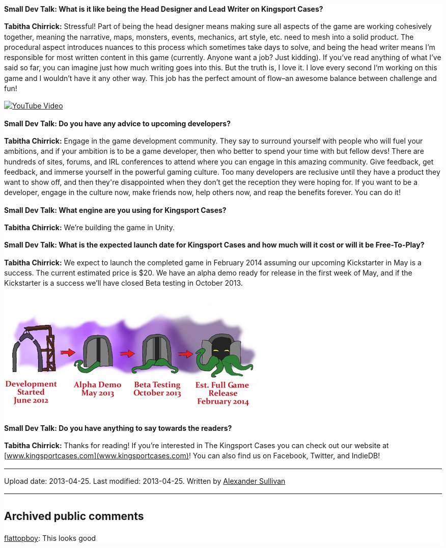 **Small Dev Talk: What is it like being the Head Designer and Lead Writer on Kingsport Cases?**

**Tabitha Chirrick:** Stressful! Part of being the head designer means making sure all aspects of the game are working cohesively together, meaning the narrative, maps, monsters, events, mechanics, art style, etc. need to mesh into a solid product. The procedural aspect introduces nuances to this process which sometimes take days to solve, and being the head writer means I’m responsible for most written content in this game (currently. Anyone want a job? Just kidding). If you’ve read anything of what I’ve said so far, you can imagine just how much writing goes into this. But the truth is, I love it. I love every second I’m working on this game and I wouldn’t have it any other way. This job has the perfect amount of flow–an awesome balance between challenge and fun!

[![YouTube Video](https://img.youtube.com/vi/Gdctsv4OE2Y/0.jpg)](https://www.youtube.com/watch?v=Gdctsv4OE2Y)

**Small Dev Talk: Do you have any advice to upcoming developers?**

**Tabitha Chirrick:** Engage in the game development community. They say to surround yourself with people who will fuel your ambitions, and if your ambition is to be a game developer, then who better to spend your time with but fellow devs! There are hundreds of sites, forums, and IRL conferences to attend where you can engage in this amazing community. Give feedback, get feedback, and immerse yourself in the powerful gaming culture. Too many developers are reclusive until they have a product they want to show off, and then they're disappointed when they don’t get the reception they were hoping for. If you want to be a developer, engage in the culture now, make friends now, help others now, and reap the benefits forever. You can do it!

**Small Dev Talk: What engine are you using for Kingsport Cases?**

**Tabitha Chirrick:** We’re building the game in Unity.

**Small Dev Talk: What is the expected launch date for Kingsport Cases and how much will it cost or will it be Free-To-Play?**

**Tabitha Chirrick:** We expect to launch the completed game in February 2014 assuming our upcoming Kickstarter in May is a success. The current estimated price is $20. We have an alpha demo ready for release in the first week of May, and if the Kickstarter is a success we’ll have closed Beta testing in October 2013.

![image](src\articleArchive\authorAlexanderSullivan\2013-04-25_KingsportCases\image9.png)

**Small Dev Talk: Do you have anything to say towards the readers?**

**Tabitha Chirrick:** Thanks for reading! If you’re interested in The Kingsport Cases you can check out our website at [www.kingsportcases.com](www.kingsportcases.com)! You can also find us on Facebook, Twitter, and IndieDB!

----
Upload date: 2013-04-25. Last modified: 2013-04-25. Written by [Alexander Sullivan](https://twitter.com/AlexJSully)

-----
## Archived public comments
[flattopboy](https://flattopboy.tumblr.com/): This looks good